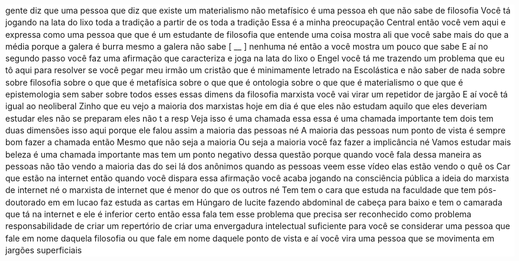 gente diz que uma pessoa que diz que
existe um materialismo não metafísico é
uma pessoa eh que não sabe de filosofia
Você tá jogando na lata do lixo toda a
tradição a partir de os toda a tradição
Essa é a minha preocupação Central então
você vem aqui e expressa como uma pessoa
que que é um estudante de filosofia que
entende uma coisa mostra ali que você
sabe mais do que a média porque a galera
é burra mesmo a galera não sabe [ __ ]
nenhuma né então a você mostra um pouco
que sabe E aí no segundo passo você faz
uma afirmação que caracteriza e joga na
lata do lixo o Engel você tá me trazendo
um problema que eu tô aqui para
resolver se você pegar meu irmão um
cristão que é minimamente letrado na
Escolástica e não saber de nada sobre
sobre filosofia sobre o que que é
metafísica sobre o que que é ontologia
sobre o que que é materialismo o que que
é epistemologia sem saber sobre todos
esses essas dimens da filosofia marxista
você vai virar um repetidor de jargão E
aí você tá igual ao neoliberal Zinho que
eu vejo a maioria dos marxistas hoje em
dia é que eles não estudam aquilo que
eles deveriam estudar eles não se
preparam eles não t a resp Veja isso é
uma chamada essa essa é uma chamada
importante tem dois tem duas dimensões
isso aqui porque ele falou assim a
maioria das pessoas né A maioria das
pessoas num ponto de vista é sempre bom
fazer a chamada então Mesmo que não seja
a maioria Ou seja a maioria você faz
fazer a implicância né Vamos estudar
mais beleza é uma chamada importante mas
tem um ponto negativo dessa questão
porque quando você fala dessa maneira as
pessoas não tão vendo a maioria das do
sei lá dos anônimos quando as pessoas
veem esse vídeo elas estão vendo o quê
os Car que estão na internet então
quando você dispara essa afirmação você
acaba jogando na consciência pública a
ideia do marxista de internet né o
marxista de internet que é menor do que
os outros né Tem tem o cara que estuda
na faculdade que tem pós-doutorado em em
lucao faz estuda as cartas em Húngaro de
lucite fazendo abdominal de cabeça para
baixo e tem o camarada que tá na
internet e ele é inferior certo então
essa fala tem esse problema que precisa
ser reconhecido como problema
responsabilidade de criar um repertório
de criar uma envergadura intelectual
suficiente para você se considerar uma
pessoa que fale em nome daquela
filosofia ou que fale em nome daquele
ponto de vista e aí você vira uma pessoa
que se movimenta em jargões superficiais